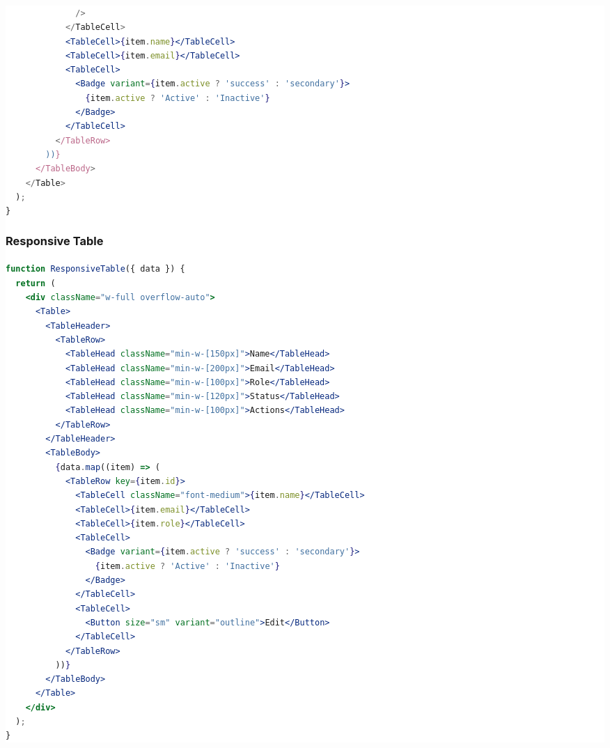 ```jsx
              />
            </TableCell>
            <TableCell>{item.name}</TableCell>
            <TableCell>{item.email}</TableCell>
            <TableCell>
              <Badge variant={item.active ? 'success' : 'secondary'}>
                {item.active ? 'Active' : 'Inactive'}
              </Badge>
            </TableCell>
          </TableRow>
        ))}
      </TableBody>
    </Table>
  );
}
```

### Responsive Table
```jsx
function ResponsiveTable({ data }) {
  return (
    <div className="w-full overflow-auto">
      <Table>
        <TableHeader>
          <TableRow>
            <TableHead className="min-w-[150px]">Name</TableHead>
            <TableHead className="min-w-[200px]">Email</TableHead>
            <TableHead className="min-w-[100px]">Role</TableHead>
            <TableHead className="min-w-[120px]">Status</TableHead>
            <TableHead className="min-w-[100px]">Actions</TableHead>
          </TableRow>
        </TableHeader>
        <TableBody>
          {data.map((item) => (
            <TableRow key={item.id}>
              <TableCell className="font-medium">{item.name}</TableCell>
              <TableCell>{item.email}</TableCell>
              <TableCell>{item.role}</TableCell>
              <TableCell>
                <Badge variant={item.active ? 'success' : 'secondary'}>
                  {item.active ? 'Active' : 'Inactive'}
                </Badge>
              </TableCell>
              <TableCell>
                <Button size="sm" variant="outline">Edit</Button>
              </TableCell>
            </TableRow>
          ))}
        </TableBody>
      </Table>
    </div>
  );
}
```
